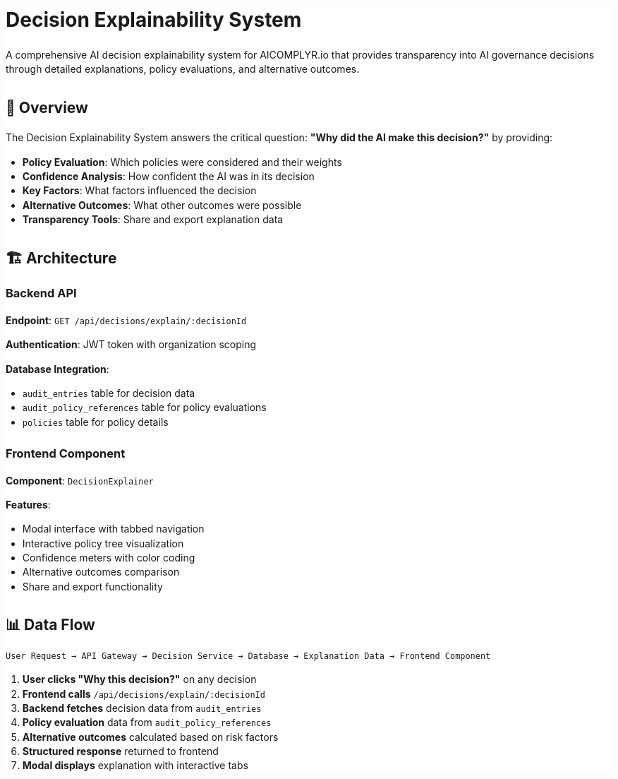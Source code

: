 # Decision Explainability System

A comprehensive AI decision explainability system for AICOMPLYR.io that provides transparency into AI governance decisions through detailed explanations, policy evaluations, and alternative outcomes.

## 🎯 Overview

The Decision Explainability System answers the critical question: **"Why did the AI make this decision?"** by providing:

- **Policy Evaluation**: Which policies were considered and their weights
- **Confidence Analysis**: How confident the AI was in its decision
- **Key Factors**: What factors influenced the decision
- **Alternative Outcomes**: What other outcomes were possible
- **Transparency Tools**: Share and export explanation data

## 🏗️ Architecture

### Backend API

**Endpoint**: `GET /api/decisions/explain/:decisionId`

**Authentication**: JWT token with organization scoping

**Database Integration**: 
- `audit_entries` table for decision data
- `audit_policy_references` table for policy evaluations
- `policies` table for policy details

### Frontend Component

**Component**: `DecisionExplainer`

**Features**:
- Modal interface with tabbed navigation
- Interactive policy tree visualization
- Confidence meters with color coding
- Alternative outcomes comparison
- Share and export functionality

## 📊 Data Flow

```
User Request → API Gateway → Decision Service → Database → Explanation Data → Frontend Component
```

1. **User clicks "Why this decision?"** on any decision
2. **Frontend calls** `/api/decisions/explain/:decisionId`
3. **Backend fetches** decision data from `audit_entries`
4. **Policy evaluation** data from `audit_policy_references`
5. **Alternative outcomes** calculated based on risk factors
6. **Structured response** returned to frontend
7. **Modal displays** explanation with interactive tabs
